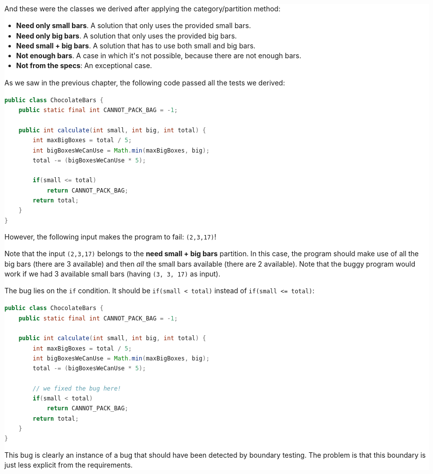 And these were the classes we derived after applying the category/partition method:

* **Need only small bars**. A solution that only uses the provided small bars.
* **Need only big bars**. A solution that only uses the provided big bars.
* **Need small + big bars**. A solution that has to use both small and big bars.
* **Not enough bars**. A case in which it's not possible, because there are not enough bars.
* **Not from the specs**: An exceptional case.

As we saw in the previous chapter, the following code passed all the tests we derived:

```java
public class ChocolateBars {
    public static final int CANNOT_PACK_BAG = -1;

    public int calculate(int small, int big, int total) {
        int maxBigBoxes = total / 5;
        int bigBoxesWeCanUse = Math.min(maxBigBoxes, big);
        total -= (bigBoxesWeCanUse * 5);

        if(small <= total)
            return CANNOT_PACK_BAG;
        return total;
    }
}
```

However, the following input makes the program to fail: `(2,3,17)`! 

Note that the input `(2,3,17)` belongs to the **need small + big bars** partition. In this case,
the program should make use of all the big bars (there are 3 available) and then *all* the small bars available (there are 
2 available). Note that the buggy program would work if we had 3 available small bars (having `(3, 3, 17)` as input).

The bug lies on the `if` condition. It should be `if(small < total)` instead of
`if(small <= total)`:

```java
public class ChocolateBars {
    public static final int CANNOT_PACK_BAG = -1;

    public int calculate(int small, int big, int total) {
        int maxBigBoxes = total / 5;
        int bigBoxesWeCanUse = Math.min(maxBigBoxes, big);
        total -= (bigBoxesWeCanUse * 5);

        // we fixed the bug here!
        if(small < total)
            return CANNOT_PACK_BAG;
        return total;
    }
}
```

This bug is clearly an instance of a bug that should have been detected by boundary testing.
The problem is that this boundary is just less explicit from the requirements.
